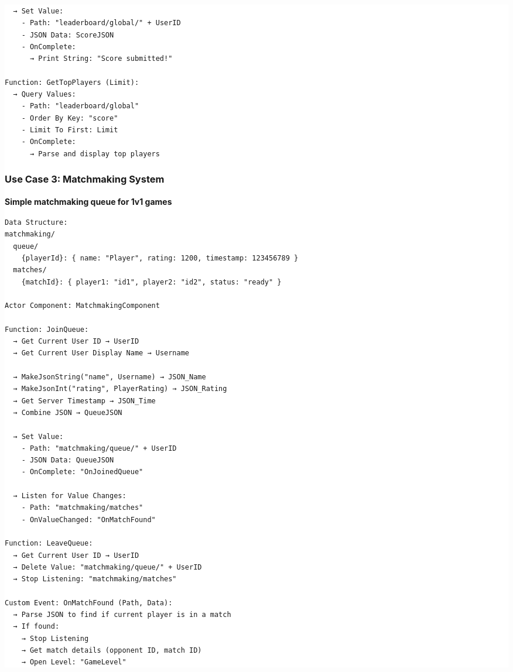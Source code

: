 ```
  → Set Value:
    - Path: "leaderboard/global/" + UserID
    - JSON Data: ScoreJSON
    - OnComplete:
      → Print String: "Score submitted!"

Function: GetTopPlayers (Limit):
  → Query Values:
    - Path: "leaderboard/global"
    - Order By Key: "score"
    - Limit To First: Limit
    - OnComplete:
      → Parse and display top players
```

### Use Case 3: Matchmaking System

**Simple matchmaking queue for 1v1 games**

```
Data Structure:
matchmaking/
  queue/
    {playerId}: { name: "Player", rating: 1200, timestamp: 123456789 }
  matches/
    {matchId}: { player1: "id1", player2: "id2", status: "ready" }

Actor Component: MatchmakingComponent

Function: JoinQueue:
  → Get Current User ID → UserID
  → Get Current User Display Name → Username
  
  → MakeJsonString("name", Username) → JSON_Name
  → MakeJsonInt("rating", PlayerRating) → JSON_Rating
  → Get Server Timestamp → JSON_Time
  → Combine JSON → QueueJSON
  
  → Set Value:
    - Path: "matchmaking/queue/" + UserID
    - JSON Data: QueueJSON
    - OnComplete: "OnJoinedQueue"
  
  → Listen for Value Changes:
    - Path: "matchmaking/matches"
    - OnValueChanged: "OnMatchFound"

Function: LeaveQueue:
  → Get Current User ID → UserID
  → Delete Value: "matchmaking/queue/" + UserID
  → Stop Listening: "matchmaking/matches"

Custom Event: OnMatchFound (Path, Data):
  → Parse JSON to find if current player is in a match
  → If found:
    → Stop Listening
    → Get match details (opponent ID, match ID)
    → Open Level: "GameLevel"
```
